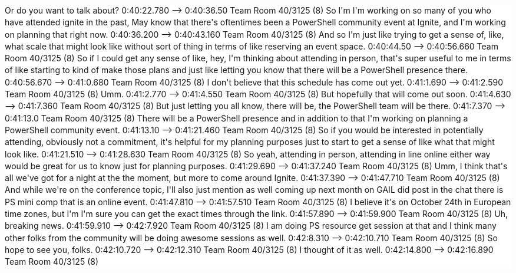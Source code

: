 Or do you want to talk about?
0:40:22.780 --> 0:40:36.50
Team Room 40/3125 (8)
So I'm I'm working on so many of you who have attended ignite in the past, May know that there's oftentimes been a PowerShell community event at Ignite, and I'm working on planning that right now.
0:40:36.200 --> 0:40:43.160
Team Room 40/3125 (8)
And so I'm just like trying to get a sense of, like, what scale that might look like without sort of thing in terms of like reserving an event space.
0:40:44.50 --> 0:40:56.660
Team Room 40/3125 (8)
So if I could get any sense of like, hey, I'm thinking about attending in person, that's super useful to me in terms of like starting to kind of make those plans and just like letting you know that there will be a PowerShell presence there.
0:40:56.670 --> 0:41:0.680
Team Room 40/3125 (8)
I don't believe that this schedule has come out yet.
0:41:1.690 --> 0:41:2.590
Team Room 40/3125 (8)
Umm.
0:41:2.770 --> 0:41:4.550
Team Room 40/3125 (8)
But hopefully that will come out soon.
0:41:4.630 --> 0:41:7.360
Team Room 40/3125 (8)
But just letting you all know, there will be, the PowerShell team will be there.
0:41:7.370 --> 0:41:13.0
Team Room 40/3125 (8)
There will be a PowerShell presence and in addition to that I'm working on planning a PowerShell community event.
0:41:13.10 --> 0:41:21.460
Team Room 40/3125 (8)
So if you would be interested in potentially attending, obviously not a commitment, it's helpful for my planning purposes just to start to get a sense of like what that might look like.
0:41:21.510 --> 0:41:28.630
Team Room 40/3125 (8)
So yeah, attending in person, attending in line online either way would be great for us to know just for planning purposes.
0:41:29.690 --> 0:41:37.240
Team Room 40/3125 (8)
Umm, I think that's all we've got for a night at the the moment, but more to come around Ignite.
0:41:37.390 --> 0:41:47.710
Team Room 40/3125 (8)
And while we're on the conference topic, I'll also just mention as well coming up next month on GAIL did post in the chat there is PS mini comp that is an online event.
0:41:47.810 --> 0:41:57.510
Team Room 40/3125 (8)
I believe it's on October 24th in European time zones, but I'm I'm sure you can get the exact times through the link.
0:41:57.890 --> 0:41:59.900
Team Room 40/3125 (8)
Uh, breaking news.
0:41:59.910 --> 0:42:7.920
Team Room 40/3125 (8)
I am doing PS resource get session at that and I think many other folks from the community will be doing awesome sessions as well.
0:42:8.310 --> 0:42:10.710
Team Room 40/3125 (8)
So hope to see you, folks.
0:42:10.720 --> 0:42:12.310
Team Room 40/3125 (8)
I thought of it as well.
0:42:14.800 --> 0:42:16.890
Team Room 40/3125 (8)